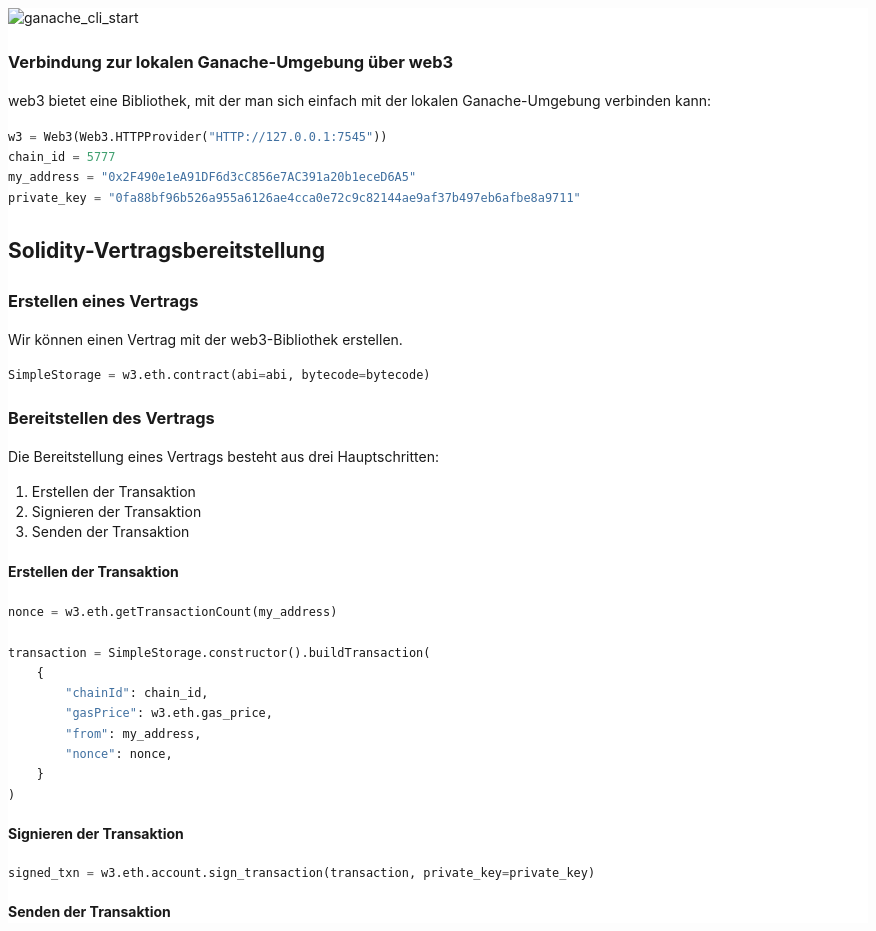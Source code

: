![ganache_cli_start](https://image.pseudoyu.com/images/ganache_cli_start.png)

### Verbindung zur lokalen Ganache-Umgebung über web3

web3 bietet eine Bibliothek, mit der man sich einfach mit der lokalen Ganache-Umgebung verbinden kann:

```python
w3 = Web3(Web3.HTTPProvider("HTTP://127.0.0.1:7545"))
chain_id = 5777
my_address = "0x2F490e1eA91DF6d3cC856e7AC391a20b1eceD6A5"
private_key = "0fa88bf96b526a955a6126ae4cca0e72c9c82144ae9af37b497eb6afbe8a9711"
```

## Solidity-Vertragsbereitstellung

### Erstellen eines Vertrags

Wir können einen Vertrag mit der web3-Bibliothek erstellen.

```python
SimpleStorage = w3.eth.contract(abi=abi, bytecode=bytecode)
```

### Bereitstellen des Vertrags

Die Bereitstellung eines Vertrags besteht aus drei Hauptschritten:

1. Erstellen der Transaktion
2. Signieren der Transaktion
3. Senden der Transaktion

#### Erstellen der Transaktion

```python
nonce = w3.eth.getTransactionCount(my_address)

transaction = SimpleStorage.constructor().buildTransaction(
    {
        "chainId": chain_id,
        "gasPrice": w3.eth.gas_price,
        "from": my_address,
        "nonce": nonce,
    }
)
```

#### Signieren der Transaktion

```python
signed_txn = w3.eth.account.sign_transaction(transaction, private_key=private_key)
```

#### Senden der Transaktion
